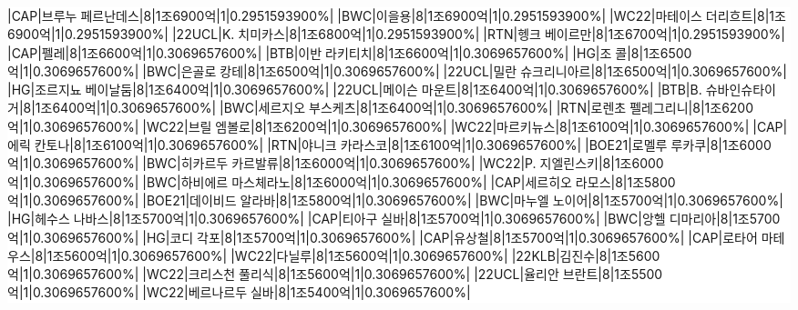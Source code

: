 |CAP|브루누 페르난데스|8|1조6900억|1|0.2951593900%|
|BWC|이을용|8|1조6900억|1|0.2951593900%|
|WC22|마테이스 더리흐트|8|1조6900억|1|0.2951593900%|
|22UCL|K. 치미카스|8|1조6800억|1|0.2951593900%|
|RTN|헹크 베이르만|8|1조6700억|1|0.2951593900%|
|CAP|펠레|8|1조6600억|1|0.3069657600%|
|BTB|이반 라키티치|8|1조6600억|1|0.3069657600%|
|HG|조 콜|8|1조6500억|1|0.3069657600%|
|BWC|은골로 캉테|8|1조6500억|1|0.3069657600%|
|22UCL|밀란 슈크리니아르|8|1조6500억|1|0.3069657600%|
|HG|조르지뇨 베이날둠|8|1조6400억|1|0.3069657600%|
|22UCL|메이슨 마운트|8|1조6400억|1|0.3069657600%|
|BTB|B. 슈바인슈타이거|8|1조6400억|1|0.3069657600%|
|BWC|세르지오 부스케츠|8|1조6400억|1|0.3069657600%|
|RTN|로렌초 펠레그리니|8|1조6200억|1|0.3069657600%|
|WC22|브릴 엠볼로|8|1조6200억|1|0.3069657600%|
|WC22|마르키뉴스|8|1조6100억|1|0.3069657600%|
|CAP|에릭 칸토나|8|1조6100억|1|0.3069657600%|
|RTN|야니크 카라스코|8|1조6100억|1|0.3069657600%|
|BOE21|로멜루 루카쿠|8|1조6000억|1|0.3069657600%|
|BWC|히카르두 카르발류|8|1조6000억|1|0.3069657600%|
|WC22|P. 지엘린스키|8|1조6000억|1|0.3069657600%|
|BWC|하비에르 마스체라노|8|1조6000억|1|0.3069657600%|
|CAP|세르히오 라모스|8|1조5800억|1|0.3069657600%|
|BOE21|데이비드 알라바|8|1조5800억|1|0.3069657600%|
|BWC|마누엘 노이어|8|1조5700억|1|0.3069657600%|
|HG|헤수스 나바스|8|1조5700억|1|0.3069657600%|
|CAP|티아구 실바|8|1조5700억|1|0.3069657600%|
|BWC|앙헬 디마리아|8|1조5700억|1|0.3069657600%|
|HG|코디 각포|8|1조5700억|1|0.3069657600%|
|CAP|유상철|8|1조5700억|1|0.3069657600%|
|CAP|로타어 마테우스|8|1조5600억|1|0.3069657600%|
|WC22|다닐루|8|1조5600억|1|0.3069657600%|
|22KLB|김진수|8|1조5600억|1|0.3069657600%|
|WC22|크리스천 풀리식|8|1조5600억|1|0.3069657600%|
|22UCL|율리안 브란트|8|1조5500억|1|0.3069657600%|
|WC22|베르나르두 실바|8|1조5400억|1|0.3069657600%|